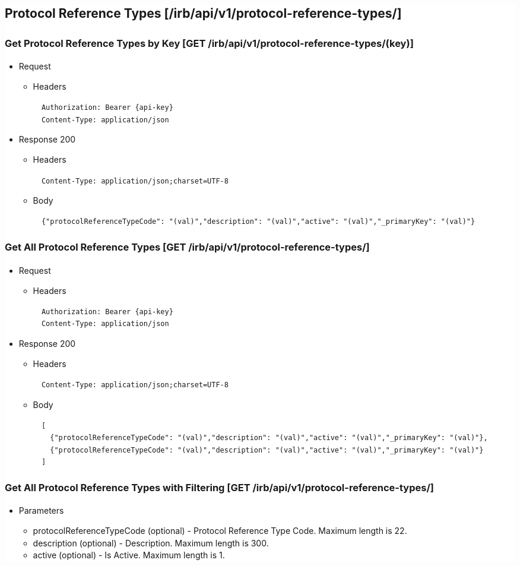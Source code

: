 ## Protocol Reference Types [/irb/api/v1/protocol-reference-types/]

### Get Protocol Reference Types by Key [GET /irb/api/v1/protocol-reference-types/(key)]
	 
+ Request

    + Headers

            Authorization: Bearer {api-key}
            Content-Type: application/json

+ Response 200
    + Headers

            Content-Type: application/json;charset=UTF-8

    + Body
    
            {"protocolReferenceTypeCode": "(val)","description": "(val)","active": "(val)","_primaryKey": "(val)"}

### Get All Protocol Reference Types [GET /irb/api/v1/protocol-reference-types/]
	 
+ Request

    + Headers

            Authorization: Bearer {api-key}
            Content-Type: application/json

+ Response 200
    + Headers

            Content-Type: application/json;charset=UTF-8

    + Body
    
            [
              {"protocolReferenceTypeCode": "(val)","description": "(val)","active": "(val)","_primaryKey": "(val)"},
              {"protocolReferenceTypeCode": "(val)","description": "(val)","active": "(val)","_primaryKey": "(val)"}
            ]

### Get All Protocol Reference Types with Filtering [GET /irb/api/v1/protocol-reference-types/]
    
+ Parameters

    + protocolReferenceTypeCode (optional) - Protocol Reference Type Code. Maximum length is 22.
    + description (optional) - Description. Maximum length is 300.
    + active (optional) - Is Active. Maximum length is 1.

            